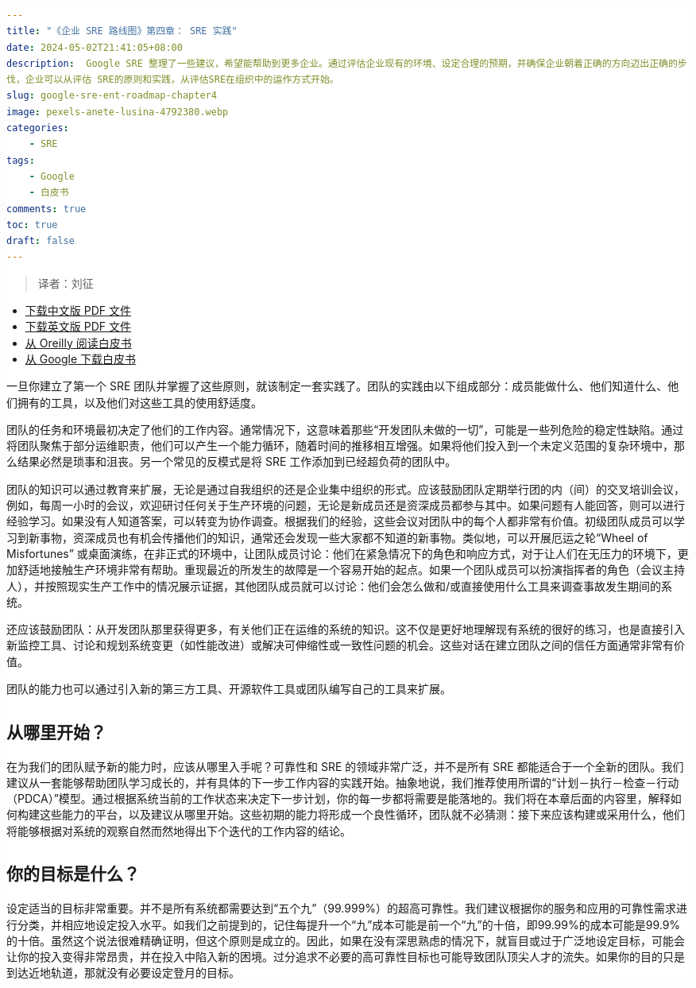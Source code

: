 ```yaml
---
title: "《企业 SRE 路线图》第四章： SRE 实践"
date: 2024-05-02T21:41:05+08:00
description:  Google SRE 整理了一些建议，希望能帮助到更多企业。通过评估企业现有的环境、设定合理的预期，并确保企业朝着正确的方向迈出正确的步伐，企业可以从评估 SRE的原则和实践，从评估SRE在组织中的运作方式开始。  
slug: google-sre-ent-roadmap-chapter4
image: pexels-anete-lusina-4792380.webp
categories:
    - SRE
tags:
    - Google
    - 白皮书
comments: true
toc: true
draft: false
---
```


>译者：刘征

* [下载中文版 PDF 文件](/wp/enterprise-roadmap-to-sre-cn.pdf)
* [下载英文版 PDF 文件](/wp/enterprise-roadmap-to-sre.pdf)
* [从 Oreilly 阅读白皮书](https://www.oreilly.com/library/view/enterprise-roadmap-to/9781098117740/)
* [从 Google 下载白皮书](https://sre.google/resources/practices-and-processes/enterprise-roadmap-to-sre/)

一旦你建立了第一个 SRE 团队并掌握了这些原则，就该制定一套实践了。团队的实践由以下组成部分：成员能做什么、他们知道什么、他们拥有的工具，以及他们对这些工具的使用舒适度。

团队的任务和环境最初决定了他们的工作内容。通常情况下，这意味着那些“开发团队未做的一切”，可能是一些列危险的稳定性缺陷。通过将团队聚焦于部分运维职责，他们可以产生一个能力循环，随着时间的推移相互增强。如果将他们投入到一个未定义范围的复杂环境中，那么结果必然是琐事和沮丧。另一个常见的反模式是将 SRE 工作添加到已经超负荷的团队中。

团队的知识可以通过教育来扩展，无论是通过自我组织的还是企业集中组织的形式。应该鼓励团队定期举行团的内（间）的交叉培训会议，例如，每周一小时的会议，欢迎研讨任何关于生产环境的问题，无论是新成员还是资深成员都参与其中。如果问题有人能回答，则可以进行经验学习。如果没有人知道答案，可以转变为协作调查。根据我们的经验，这些会议对团队中的每个人都非常有价值。初级团队成员可以学习到新事物，资深成员也有机会传播他们的知识，通常还会发现一些大家都不知道的新事物。类似地，可以开展厄运之轮“Wheel of Misfortunes” 或桌面演练，在非正式的环境中，让团队成员讨论：他们在紧急情况下的角色和响应方式，对于让人们在无压力的环境下，更加舒适地接触生产环境非常有帮助。重现最近的所发生的故障是一个容易开始的起点。如果一个团队成员可以扮演指挥者的角色（会议主持人），并按照现实生产工作中的情况展示证据，其他团队成员就可以讨论：他们会怎么做和/或直接使用什么工具来调查事故发生期间的系统。

还应该鼓励团队：从开发团队那里获得更多，有关他们正在运维的系统的知识。这不仅是更好地理解现有系统的很好的练习，也是直接引入新监控工具、讨论和规划系统变更（如性能改进）或解决可伸缩性或一致性问题的机会。这些对话在建立团队之间的信任方面通常非常有价值。

团队的能力也可以通过引入新的第三方工具、开源软件工具或团队编写自己的工具来扩展。

## 从哪里开始？

在为我们的团队赋予新的能力时，应该从哪里入手呢？可靠性和 SRE 的领域非常广泛，并不是所有 SRE 都能适合于一个全新的团队。我们建议从一套能够帮助团队学习成长的，并有具体的下一步工作内容的实践开始。抽象地说，我们推荐使用所谓的“计划－执行－检查－行动（PDCA）”模型。通过根据系统当前的工作状态来决定下一步计划，你的每一步都将需要是能落地的。我们将在本章后面的内容里，解释如何构建这些能力的平台，以及建议从哪里开始。这些初期的能力将形成一个良性循环，团队就不必猜测：接下来应该构建或采用什么，他们将能够根据对系统的观察自然而然地得出下个迭代的工作内容的结论。

## 你的目标是什么？

设定适当的目标非常重要。并不是所有系统都需要达到“五个九”（99.999%）的超高可靠性。我们建议根据你的服务和应用的可靠性需求进行分类，并相应地设定投入水平。如我们之前提到的，记住每提升一个“九”成本可能是前一个“九”的十倍，即99.99%的成本可能是99.9%的十倍。虽然这个说法很难精确证明，但这个原则是成立的。因此，如果在没有深思熟虑的情况下，就盲目或过于广泛地设定目标，可能会让你的投入变得非常昂贵，并在投入中陷入新的困境。过分追求不必要的高可靠性目标也可能导致团队顶尖人才的流失。如果你的目的只是到达近地轨道，那就没有必要设定登月的目标。
